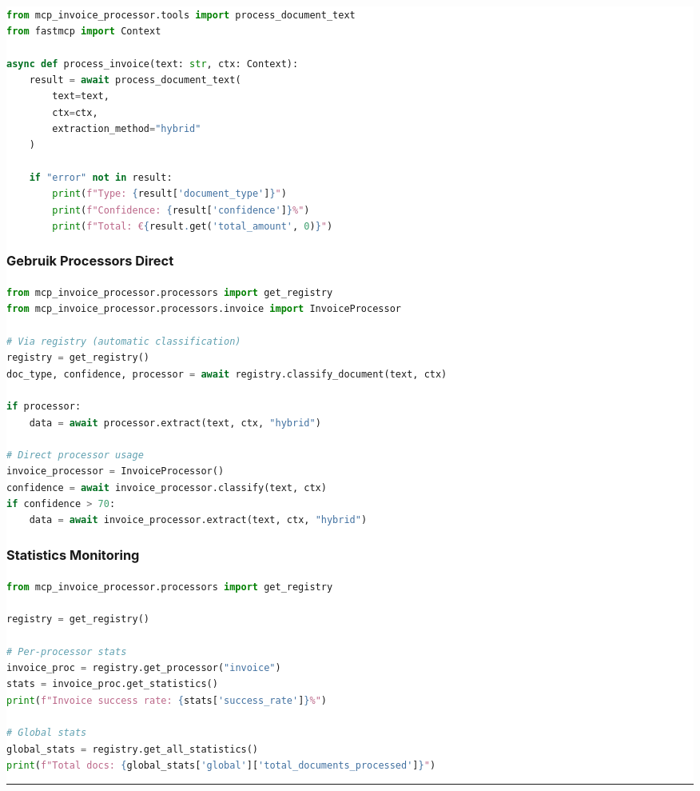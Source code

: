 ```python
from mcp_invoice_processor.tools import process_document_text
from fastmcp import Context

async def process_invoice(text: str, ctx: Context):
    result = await process_document_text(
        text=text,
        ctx=ctx,
        extraction_method="hybrid"
    )
    
    if "error" not in result:
        print(f"Type: {result['document_type']}")
        print(f"Confidence: {result['confidence']}%")
        print(f"Total: €{result.get('total_amount', 0)}")
```

### Gebruik Processors Direct

```python
from mcp_invoice_processor.processors import get_registry
from mcp_invoice_processor.processors.invoice import InvoiceProcessor

# Via registry (automatic classification)
registry = get_registry()
doc_type, confidence, processor = await registry.classify_document(text, ctx)

if processor:
    data = await processor.extract(text, ctx, "hybrid")

# Direct processor usage
invoice_processor = InvoiceProcessor()
confidence = await invoice_processor.classify(text, ctx)
if confidence > 70:
    data = await invoice_processor.extract(text, ctx, "hybrid")
```

### Statistics Monitoring

```python
from mcp_invoice_processor.processors import get_registry

registry = get_registry()

# Per-processor stats
invoice_proc = registry.get_processor("invoice")
stats = invoice_proc.get_statistics()
print(f"Invoice success rate: {stats['success_rate']}%")

# Global stats
global_stats = registry.get_all_statistics()
print(f"Total docs: {global_stats['global']['total_documents_processed']}")
```

---